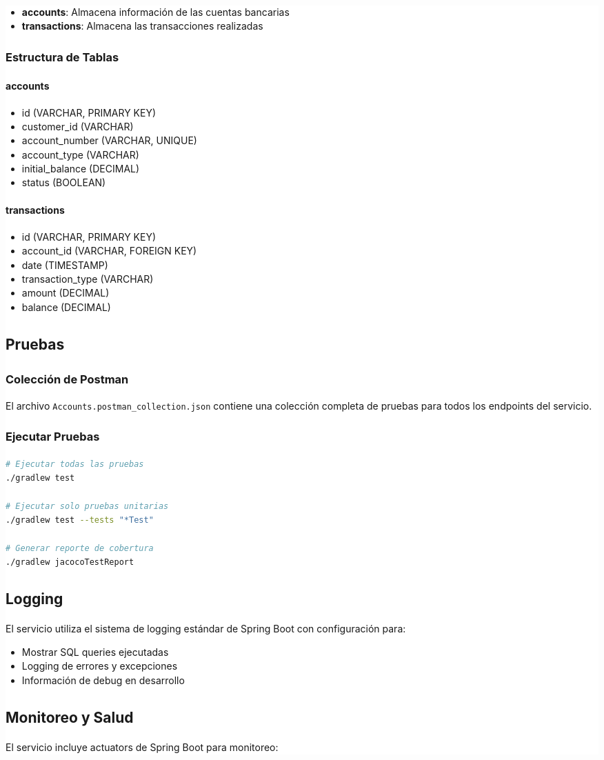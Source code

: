 - **accounts**: Almacena información de las cuentas bancarias
- **transactions**: Almacena las transacciones realizadas

### Estructura de Tablas

#### accounts
- id (VARCHAR, PRIMARY KEY)
- customer_id (VARCHAR)
- account_number (VARCHAR, UNIQUE)
- account_type (VARCHAR)
- initial_balance (DECIMAL)
- status (BOOLEAN)

#### transactions
- id (VARCHAR, PRIMARY KEY)
- account_id (VARCHAR, FOREIGN KEY)
- date (TIMESTAMP)
- transaction_type (VARCHAR)
- amount (DECIMAL)
- balance (DECIMAL)

## Pruebas

### Colección de Postman
El archivo `Accounts.postman_collection.json` contiene una colección completa de pruebas para todos los endpoints del servicio.

### Ejecutar Pruebas
```bash
# Ejecutar todas las pruebas
./gradlew test

# Ejecutar solo pruebas unitarias
./gradlew test --tests "*Test"

# Generar reporte de cobertura
./gradlew jacocoTestReport
```

## Logging

El servicio utiliza el sistema de logging estándar de Spring Boot con configuración para:

- Mostrar SQL queries ejecutadas
- Logging de errores y excepciones
- Información de debug en desarrollo

## Monitoreo y Salud

El servicio incluye actuators de Spring Boot para monitoreo:
